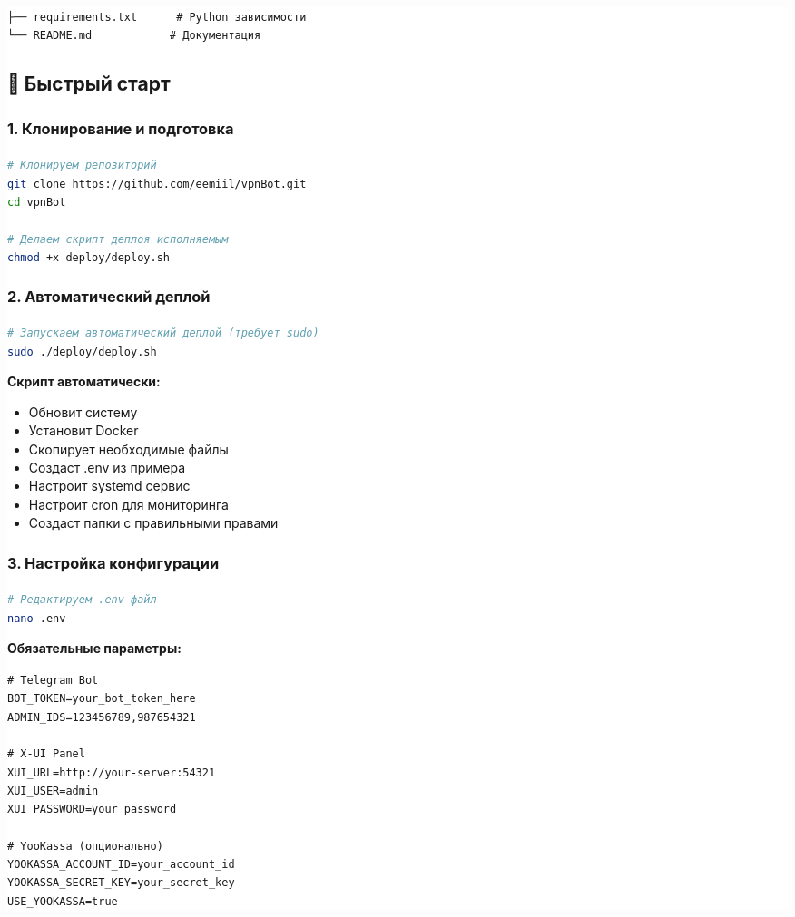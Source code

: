 ```
├── requirements.txt      # Python зависимости
└── README.md            # Документация
```

## 🚀 Быстрый старт

### 1. Клонирование и подготовка

```bash
# Клонируем репозиторий
git clone https://github.com/eemiil/vpnBot.git
cd vpnBot

# Делаем скрипт деплоя исполняемым
chmod +x deploy/deploy.sh
```

### 2. Автоматический деплой

```bash
# Запускаем автоматический деплой (требует sudo)
sudo ./deploy/deploy.sh
```

**Скрипт автоматически:**
- Обновит систему
- Установит Docker
- Скопирует необходимые файлы
- Создаст .env из примера
- Настроит systemd сервис
- Настроит cron для мониторинга
- Создаст папки с правильными правами

### 3. Настройка конфигурации

```bash
# Редактируем .env файл
nano .env
```

**Обязательные параметры:**
```env
# Telegram Bot
BOT_TOKEN=your_bot_token_here
ADMIN_IDS=123456789,987654321

# X-UI Panel
XUI_URL=http://your-server:54321
XUI_USER=admin
XUI_PASSWORD=your_password

# YooKassa (опционально)
YOOKASSA_ACCOUNT_ID=your_account_id
YOOKASSA_SECRET_KEY=your_secret_key
USE_YOOKASSA=true
```
